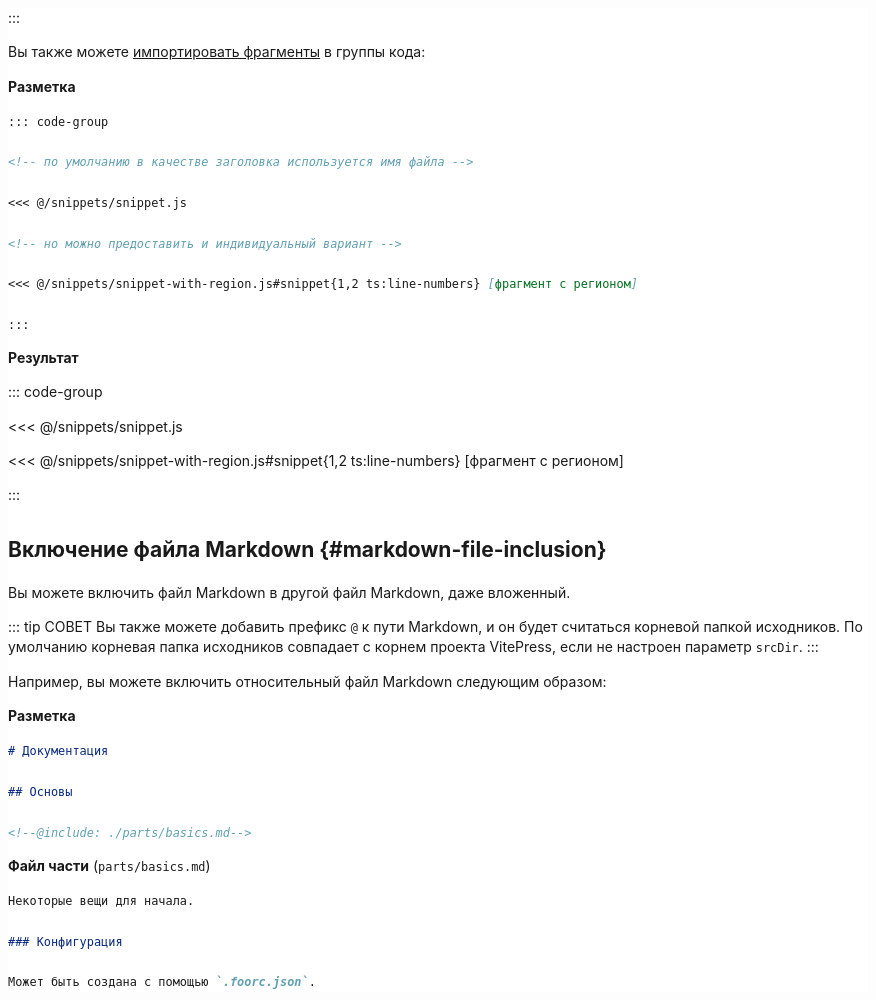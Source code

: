 :::

Вы также можете [импортировать фрагменты](#import-code-snippets) в группы кода:

**Разметка**

```md
::: code-group

<!-- по умолчанию в качестве заголовка используется имя файла -->

<<< @/snippets/snippet.js

<!-- но можно предоставить и индивидуальный вариант -->

<<< @/snippets/snippet-with-region.js#snippet{1,2 ts:line-numbers} [фрагмент с регионом]

:::
```

**Результат**

::: code-group

<<< @/snippets/snippet.js

<<< @/snippets/snippet-with-region.js#snippet{1,2 ts:line-numbers} [фрагмент с регионом]

:::

## Включение файла Markdown {#markdown-file-inclusion}

Вы можете включить файл Markdown в другой файл Markdown, даже вложенный.

::: tip СОВЕТ
Вы также можете добавить префикс `@` к пути Markdown, и он будет считаться корневой папкой исходников. По умолчанию корневая папка исходников совпадает с корнем проекта VitePress, если не настроен параметр `srcDir`.
:::

Например, вы можете включить относительный файл Markdown следующим образом:

**Разметка**

```md
# Документация

## Основы

<!--@include: ./parts/basics.md-->
```

**Файл части** (`parts/basics.md`)

```md
Некоторые вещи для начала.

### Конфигурация

Может быть создана с помощью `.foorc.json`.
```
